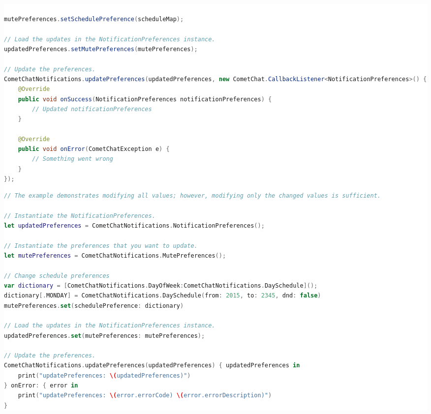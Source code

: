 ```java

mutePreferences.setSchedulePreference(scheduleMap);

// Load the updates in the NotificationPreferences instance.
updatedPreferences.setMutePreferences(mutePreferences);

// Update the preferences.
CometChatNotifications.updatePreferences(updatedPreferences, new CometChat.CallbackListener<NotificationPreferences>() {
    @Override
    public void onSuccess(NotificationPreferences notificationPreferences) {
        // Updated notificationPreferences
    }

    @Override
    public void onError(CometChatException e) {
        // Something went wrong
    }
});
```

</TabItem>
<TabItem value="Swift" label="iOS">

```swift
// The example demonstrates modifying all values; however, modifying only the changed values is sufficient.

// Instantiate the NotificationPreferences.
let updatedPreferences = CometChatNotifications.NotificationPreferences();

// Instantiate the preferences that you want to update.
let mutePreferences = CometChatNotifications.MutePreferences();

// Change schedule preferences
var dictionary = [CometChatNotifications.DayOfWeek:CometChatNotifications.DaySchedule]();
dictionary[.MONDAY] = CometChatNotifications.DaySchedule(from: 2015, to: 2345, dnd: false)
mutePreferences.set(schedulePreference: dictionary)

// Load the updates in the NotificationPreferences instance.
updatedPreferences.set(mutePreferences: mutePreferences);

// Update the preferences.
CometChatNotifications.updatePreferences(updatedPreferences) { updatedPreferences in
    print("updatePreferences: \(updatedPreferences)")
} onError: { error in
    print("updatePreferences: \(error.errorCode) \(error.errorDescription)")
}
```

</TabItem>
<TabItem value="Dart" label="Flutter">
